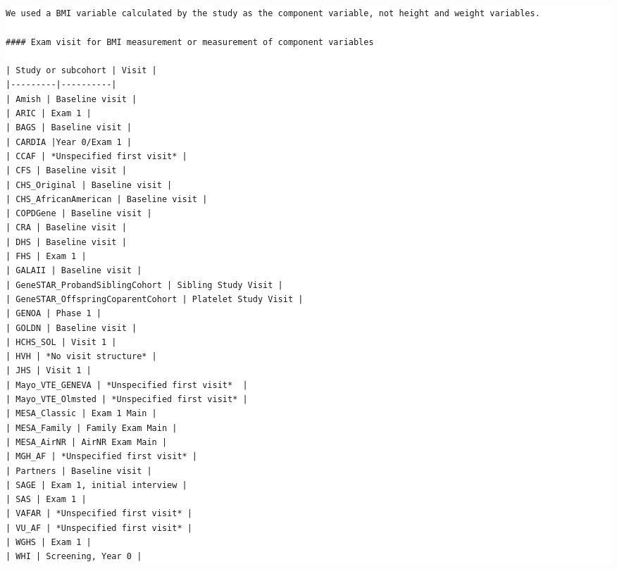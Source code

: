     We used a BMI variable calculated by the study as the component variable, not height and weight variables.
    
    #### Exam visit for BMI measurement or measurement of component variables
    
    | Study or subcohort | Visit |
    |---------|----------|
    | Amish | Baseline visit |
    | ARIC | Exam 1 |
    | BAGS | Baseline visit |
    | CARDIA |Year 0/Exam 1 |
    | CCAF | *Unspecified first visit* |
    | CFS | Baseline visit |
    | CHS_Original | Baseline visit |
    | CHS_AfricanAmerican | Baseline visit |
    | COPDGene | Baseline visit |
    | CRA | Baseline visit | 
    | DHS | Baseline visit |
    | FHS | Exam 1 |
    | GALAII | Baseline visit |
    | GeneSTAR_ProbandSiblingCohort | Sibling Study Visit |
    | GeneSTAR_OffspringCoparentCohort | Platelet Study Visit |
    | GENOA | Phase 1 |
    | GOLDN | Baseline visit |
    | HCHS_SOL | Visit 1 |
    | HVH | *No visit structure* |
    | JHS | Visit 1 |
    | Mayo_VTE_GENEVA | *Unspecified first visit*  |
    | Mayo_VTE_Olmsted | *Unspecified first visit* |
    | MESA_Classic | Exam 1 Main |
    | MESA_Family | Family Exam Main |
    | MESA_AirNR | AirNR Exam Main | 
    | MGH_AF | *Unspecified first visit* |
    | Partners | Baseline visit |
    | SAGE | Exam 1, initial interview |
    | SAS | Exam 1 |
    | VAFAR | *Unspecified first visit* |
    | VU_AF | *Unspecified first visit* |
    | WGHS | Exam 1 |
    | WHI | Screening, Year 0 |